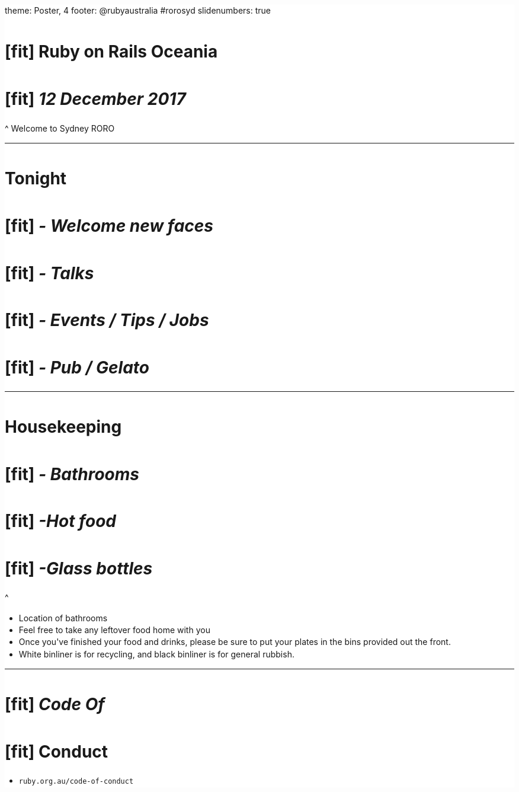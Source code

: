 theme: Poster, 4
footer: @rubyaustralia #rorosyd
slidenumbers: true

# [fit] **Ruby on Rails Oceania**
# [fit] *12 December 2017*

^
Welcome to Sydney RORO

---

# **Tonight**
# [fit] *- Welcome new faces*
# [fit] *- Talks*
# [fit] *- Events / Tips / Jobs*
# [fit] *- Pub / Gelato*

---

# **Housekeeping**
# [fit] *- Bathrooms*
# [fit] *-Hot food*
# [fit] *-Glass bottles*

^
- Location of bathrooms
- Feel free to take any leftover food home with you
- Once you've finished your food and drinks, please be sure to put your plates in the bins provided out the front.
- White binliner is for recycling, and black binliner is for general rubbish.

---

# [fit] **_Code Of_**
# [fit] **Conduct**
- `ruby.org.au/code-of-conduct`
